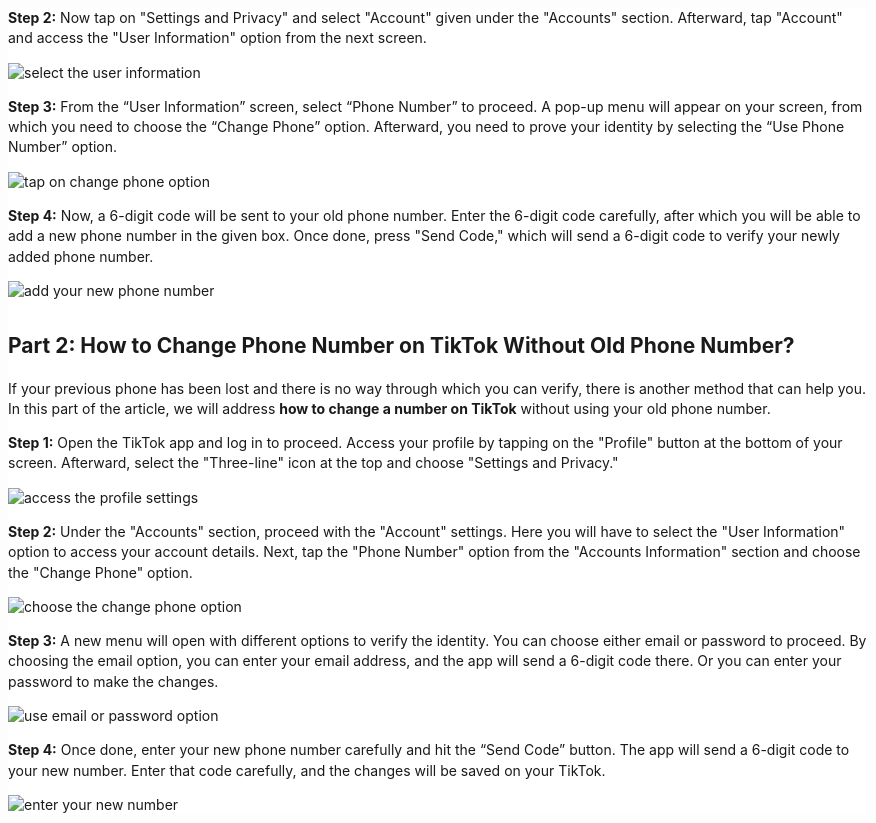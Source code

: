 **Step 2:** Now tap on "Settings and Privacy" and select "Account" given under the "Accounts" section. Afterward, tap "Account" and access the "User Information" option from the next screen.

![select the user information](https://images.wondershare.com/filmora/article-images/2023/02/change-phone-number-on-tiktok-3.jpg)

**Step 3:** From the “User Information” screen, select “Phone Number” to proceed. A pop-up menu will appear on your screen, from which you need to choose the “Change Phone” option. Afterward, you need to prove your identity by selecting the “Use Phone Number” option.

![tap on change phone option](https://images.wondershare.com/filmora/article-images/2023/02/change-phone-number-on-tiktok-4.jpg)

**Step 4:** Now, a 6-digit code will be sent to your old phone number. Enter the 6-digit code carefully, after which you will be able to add a new phone number in the given box. Once done, press "Send Code," which will send a 6-digit code to verify your newly added phone number.

![add your new phone number](https://images.wondershare.com/filmora/article-images/2023/02/change-phone-number-on-tiktok-5.jpg)

## Part 2: How to Change Phone Number on TikTok Without Old Phone Number?

If your previous phone has been lost and there is no way through which you can verify, there is another method that can help you. In this part of the article, we will address **how to change a number on TikTok** without using your old phone number.

**Step 1:** Open the TikTok app and log in to proceed. Access your profile by tapping on the "Profile" button at the bottom of your screen. Afterward, select the "Three-line" icon at the top and choose "Settings and Privacy."

![access the profile settings](https://images.wondershare.com/filmora/article-images/2023/02/change-phone-number-on-tiktok-6.jpg)

**Step 2:** Under the "Accounts" section, proceed with the "Account" settings. Here you will have to select the "User Information" option to access your account details. Next, tap the "Phone Number" option from the "Accounts Information" section and choose the "Change Phone" option.

![choose the change phone option](https://images.wondershare.com/filmora/article-images/2023/02/change-phone-number-on-tiktok-7.jpg)


<iframe width="560" height="315" src="https://www.youtube.com/embed/iOVkXoUxLf4?si=QfC18T2cb5OkiaXo" title="YouTube video player" frameborder="0" allow="accelerometer; autoplay; clipboard-write; encrypted-media; gyroscope; picture-in-picture; web-share" referrerpolicy="strict-origin-when-cross-origin" allowfullscreen></iframe>


**Step 3:** A new menu will open with different options to verify the identity. You can choose either email or password to proceed. By choosing the email option, you can enter your email address, and the app will send a 6-digit code there. Or you can enter your password to make the changes.

![use email or password option](https://images.wondershare.com/filmora/article-images/2023/02/change-phone-number-on-tiktok-8.jpg)

**Step 4:** Once done, enter your new phone number carefully and hit the “Send Code” button. The app will send a 6-digit code to your new number. Enter that code carefully, and the changes will be saved on your TikTok.

![enter your new number](https://images.wondershare.com/filmora/article-images/2023/02/change-phone-number-on-tiktok-9.jpg)
